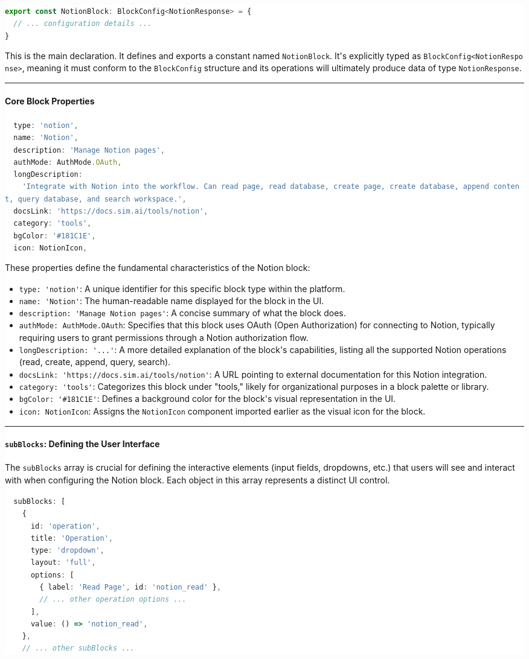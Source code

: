 ```typescript
export const NotionBlock: BlockConfig<NotionResponse> = {
  // ... configuration details ...
}
```

This is the main declaration. It defines and exports a constant named `NotionBlock`. It's explicitly typed as `BlockConfig<NotionResponse>`, meaning it must conform to the `BlockConfig` structure and its operations will ultimately produce data of type `NotionResponse`.

---

#### Core Block Properties

```typescript
  type: 'notion',
  name: 'Notion',
  description: 'Manage Notion pages',
  authMode: AuthMode.OAuth,
  longDescription:
    'Integrate with Notion into the workflow. Can read page, read database, create page, create database, append content, query database, and search workspace.',
  docsLink: 'https://docs.sim.ai/tools/notion',
  category: 'tools',
  bgColor: '#181C1E',
  icon: NotionIcon,
```

These properties define the fundamental characteristics of the Notion block:

*   `type: 'notion'`: A unique identifier for this specific block type within the platform.
*   `name: 'Notion'`: The human-readable name displayed for the block in the UI.
*   `description: 'Manage Notion pages'`: A concise summary of what the block does.
*   `authMode: AuthMode.OAuth`: Specifies that this block uses OAuth (Open Authorization) for connecting to Notion, typically requiring users to grant permissions through a Notion authorization flow.
*   `longDescription: '...'`: A more detailed explanation of the block's capabilities, listing all the supported Notion operations (read, create, append, query, search).
*   `docsLink: 'https://docs.sim.ai/tools/notion'`: A URL pointing to external documentation for this Notion integration.
*   `category: 'tools'`: Categorizes this block under "tools," likely for organizational purposes in a block palette or library.
*   `bgColor: '#181C1E'`: Defines a background color for the block's visual representation in the UI.
*   `icon: NotionIcon`: Assigns the `NotionIcon` component imported earlier as the visual icon for the block.

---

#### `subBlocks`: Defining the User Interface

The `subBlocks` array is crucial for defining the interactive elements (input fields, dropdowns, etc.) that users will see and interact with when configuring the Notion block. Each object in this array represents a distinct UI control.

```typescript
  subBlocks: [
    {
      id: 'operation',
      title: 'Operation',
      type: 'dropdown',
      layout: 'full',
      options: [
        { label: 'Read Page', id: 'notion_read' },
        // ... other operation options ...
      ],
      value: () => 'notion_read',
    },
    // ... other subBlocks ...
```